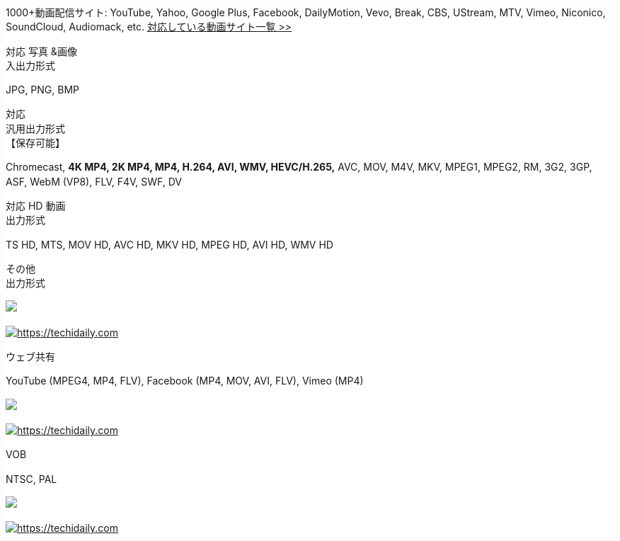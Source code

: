 1000+動画配信サイト: YouTube, Yahoo, Google Plus, Facebook, DailyMotion, Vevo, Break, CBS, UStream, MTV, Vimeo, Niconico, SoundCloud, Audiomack, etc. [対応している動画サイト一覧 >>](https://tools.techidaily.com/macxdvd/products/)

対応 写真 &画像  
 入出力形式

JPG, PNG, BMP



対応   
汎用出力形式  
【保存可能】

Chromecast, **4K MP4, 2K MP4, MP4, H.264, AVI, WMV, HEVC/H.265,** AVC, MOV, M4V, MKV, MPEG1, MPEG2, RM, 3G2, 3GP, ASF, WebM (VP8), FLV, F4V, SWF, DV

対応 HD 動画  
出力形式

TS HD, MTS, MOV HD, AVC HD, MKV HD, MPEG HD, AVI HD, WMV HD

その他  
出力形式

![](https://www.macxdvd.com/mac-video-converter-pro/images/tech-specs/d-icon03.png)


<a href="https://aligracehair.sjv.io/c/5597632/2135394/19272" target="_top" id="2135394">
  <img src="//a.impactradius-go.com/display-ad/19272-2135394" border="0" alt="https://techidaily.com" width="120" height="90"/>
</a>
<img height="0" width="0" src="https://aligracehair.sjv.io/i/5597632/2135394/19272" style="position:absolute;visibility:hidden;" border="0" />

ウェブ共有

YouTube (MPEG4, MP4, FLV), Facebook (MP4, MOV, AVI, FLV), Vimeo (MP4)

![](https://www.macxdvd.com/mac-video-converter-pro/images/tech-specs/d-icon04.png)


<a href="https://aligracehair.sjv.io/c/5597632/2135402/19272" target="_top" id="2135402">
  <img src="//a.impactradius-go.com/display-ad/19272-2135402" border="0" alt="https://techidaily.com" width="336" height="90"/>
</a>
<img height="0" width="0" src="https://aligracehair.sjv.io/i/5597632/2135402/19272" style="position:absolute;visibility:hidden;" border="0" />

VOB

NTSC, PAL

![](https://www.macxdvd.com/mac-video-converter-pro/images/tech-specs/d-icon05.png)


<a href="https://aligracehair.sjv.io/c/5597632/2115927/19272" target="_top" id="2115927">
  <img src="//a.impactradius-go.com/display-ad/19272-2115927" border="0" alt="https://techidaily.com" width="125" height="90"/>
</a>
<img height="0" width="0" src="https://aligracehair.sjv.io/i/5597632/2115927/19272" style="position:absolute;visibility:hidden;" border="0" />

